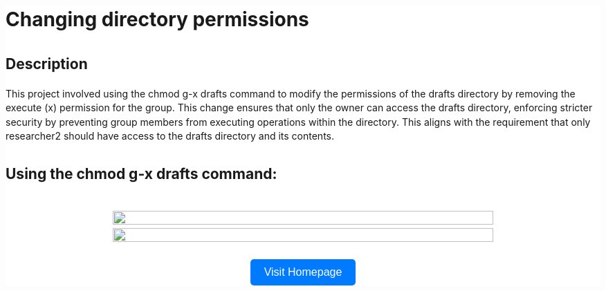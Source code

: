 <h1>Changing directory permissions</h1>


<h2>Description</h2>
This project involved using the chmod g-x drafts command to modify the permissions of the drafts directory by removing the execute (x) permission for the group. This change ensures that only the owner can access the drafts directory, enforcing stricter security by preventing group members from executing operations within the directory. This aligns with the requirement that only researcher2 should have access to the drafts directory and its contents.
<br />


<h2>Using the chmod g-x drafts command:</h2>

<p align="center">
<br/>
<img src="https://imgur.com/3GCukJ2.png" height="80%" width="80%" 
<br />
<br/>
<img src="https://imgur.com/uciyVGO.png" height="80%" width="80%" 
<br />




<div style="text-align: center; margin-top: 20px;">
    <a href="https://github.com/AndrewGreeneCyber" target="_blank" style="text-decoration: none;">
        <button style="background-color: #007BFF; color: white; padding: 10px 20px; border: none; border-radius: 5px; font-size: 16px; cursor: pointer;">
            Visit Homepage
        </button>
    </a>
</div>

<!--
 ```diff
- text in red
+ text in green
! text in orange
# text in gray
@@ text in purple (and bold)@@
```
--!>
